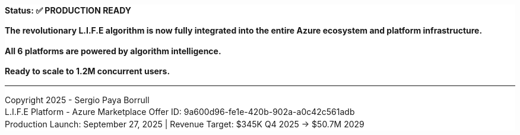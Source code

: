 
**Status: ✅ PRODUCTION READY**

**The revolutionary L.I.F.E algorithm is now fully integrated into the entire Azure ecosystem and platform infrastructure.**

**All 6 platforms are powered by algorithm intelligence.**

**Ready to scale to 1.2M concurrent users.**

---

Copyright 2025 - Sergio Paya Borrull  
L.I.F.E Platform - Azure Marketplace Offer ID: 9a600d96-fe1e-420b-902a-a0c42c561adb  
Production Launch: September 27, 2025 | Revenue Target: $345K Q4 2025 → $50.7M 2029

